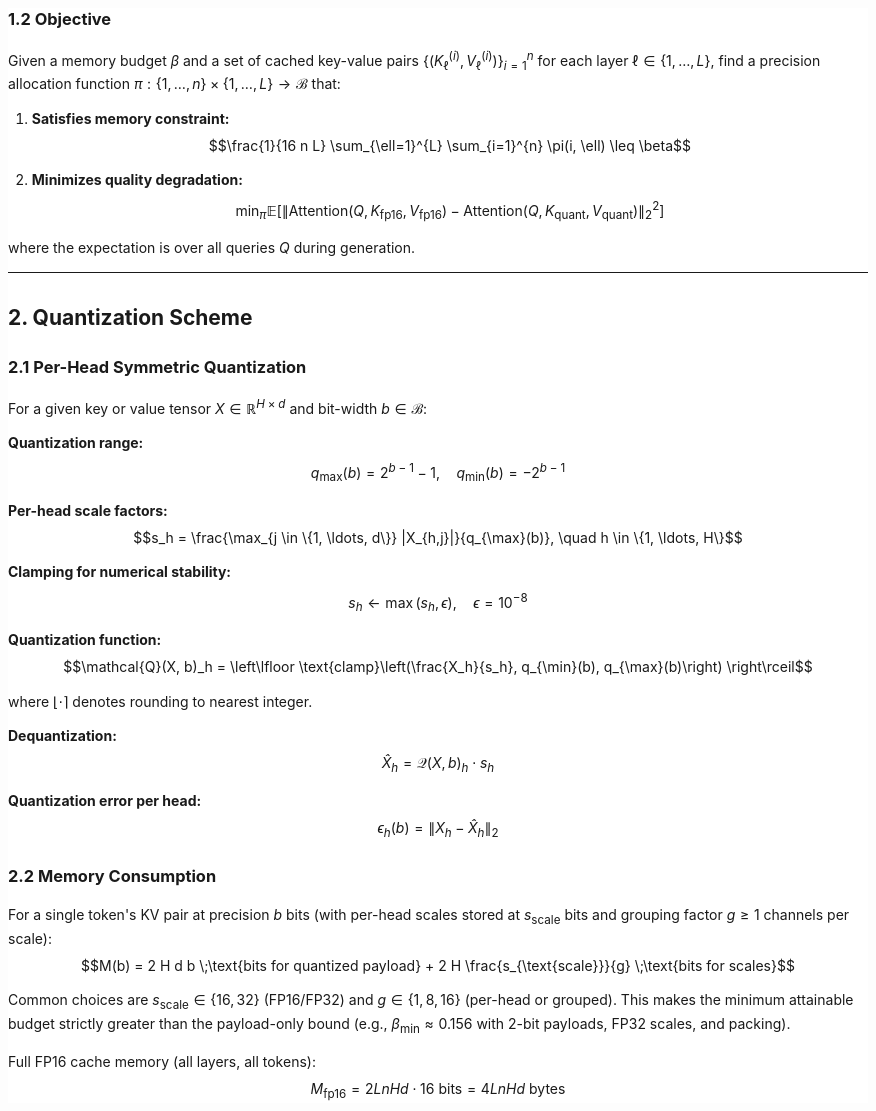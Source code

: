 ### 1.2 Objective

Given a memory budget $\beta$ and a set of cached key-value pairs $\{(K_\ell^{(i)}, V_\ell^{(i)})\}_{i=1}^{n}$ for each layer $\ell \in \{1, \ldots, L\}$, find a precision allocation function $\pi: \{1, \ldots, n\} \times \{1, \ldots, L\} \to \mathcal{B}$ that:

1. **Satisfies memory constraint:**
   $$\frac{1}{16 n L} \sum_{\ell=1}^{L} \sum_{i=1}^{n} \pi(i, \ell) \leq \beta$$

2. **Minimizes quality degradation:**
   $$\min_{\pi} \mathbb{E}\left[\|\text{Attention}(Q, K_{\text{fp16}}, V_{\text{fp16}}) - \text{Attention}(Q, K_{\text{quant}}, V_{\text{quant}})\|_2^2\right]$$

where the expectation is over all queries $Q$ during generation.

---

## 2. Quantization Scheme

### 2.1 Per-Head Symmetric Quantization

For a given key or value tensor $X \in \mathbb{R}^{H \times d}$ and bit-width $b \in \mathcal{B}$:

**Quantization range:**
$$q_{\max}(b) = 2^{b-1} - 1, \quad q_{\min}(b) = -2^{b-1}$$

**Per-head scale factors:**
$$s_h = \frac{\max_{j \in \{1, \ldots, d\}} |X_{h,j}|}{q_{\max}(b)}, \quad h \in \{1, \ldots, H\}$$

**Clamping for numerical stability:**
$$s_h \leftarrow \max(s_h, \epsilon), \quad \epsilon = 10^{-8}$$

**Quantization function:**
$$\mathcal{Q}(X, b)_h = \left\lfloor \text{clamp}\left(\frac{X_h}{s_h}, q_{\min}(b), q_{\max}(b)\right) \right\rceil$$

where $\lfloor \cdot \rceil$ denotes rounding to nearest integer.

**Dequantization:**
$$\hat{X}_h = \mathcal{Q}(X, b)_h \cdot s_h$$

**Quantization error per head:**
$$\epsilon_h(b) = \|X_h - \hat{X}_h\|_2$$

### 2.2 Memory Consumption

For a single token's KV pair at precision $b$ bits (with per-head scales stored at $s_{\text{scale}}$ bits and grouping factor $g \geq 1$ channels per scale):
$$M(b) = 2 H d b \;\text{bits for quantized payload} + 2 H \frac{s_{\text{scale}}}{g} \;\text{bits for scales}$$

Common choices are $s_{\text{scale}} \in \{16, 32\}$ (FP16/FP32) and $g \in \{1, 8, 16\}$ (per-head or grouped). This makes the minimum attainable budget strictly greater than the payload-only bound (e.g., $\beta_{\text{min}} \approx 0.156$ with 2-bit payloads, FP32 scales, and packing).

Full FP16 cache memory (all layers, all tokens):
$$M_{\text{fp16}} = 2 L n H d \cdot 16 \text{ bits} = 4LnHd \text{ bytes}$$
